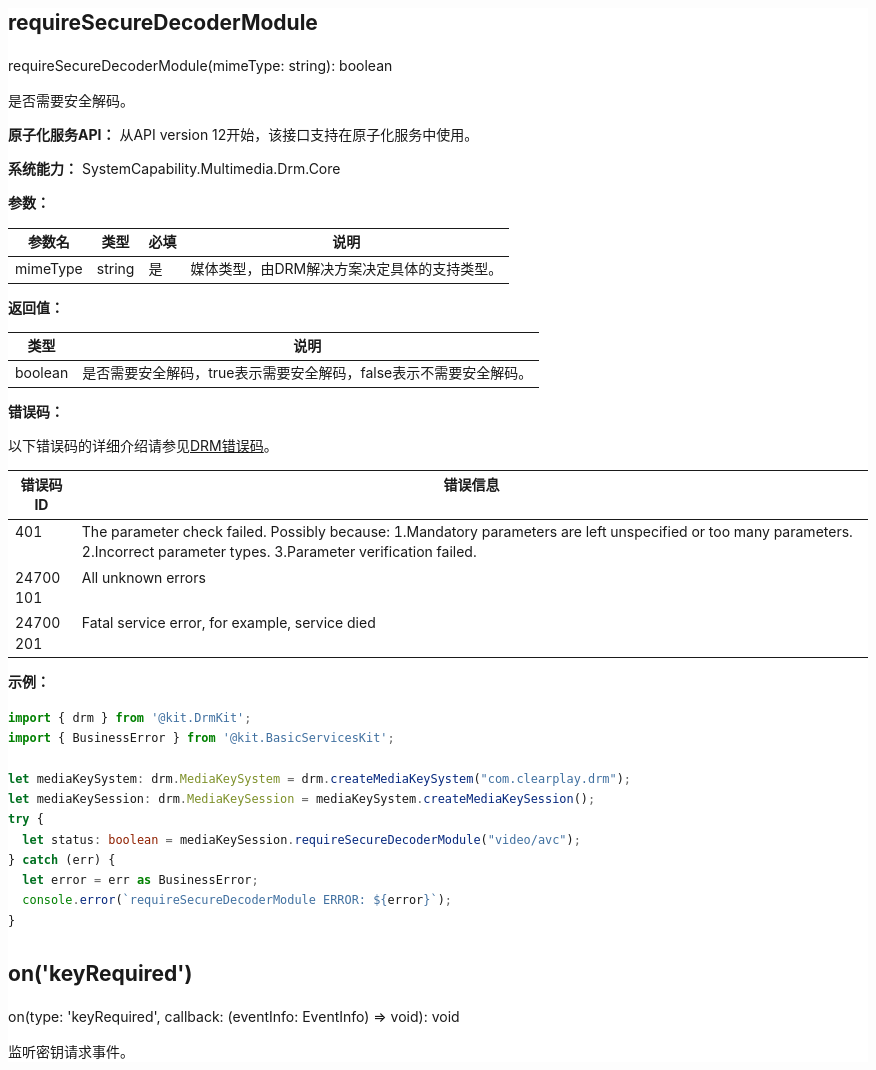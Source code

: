 ## requireSecureDecoderModule

requireSecureDecoderModule(mimeType: string): boolean

是否需要安全解码。

**原子化服务API：** 从API version 12开始，该接口支持在原子化服务中使用。

**系统能力：** SystemCapability.Multimedia.Drm.Core

**参数：**

| 参数名     | 类型                                             | 必填 | 说明                           |
| -------- | ----------------------------------------------- | ---- | ---------------------------- |
| mimeType  | string     | 是   | 媒体类型，由DRM解决方案决定具体的支持类型。                   |

**返回值：**

| 类型                                             | 说明                           |
| ----------------------------------------------- | ---------------------------- |
| boolean          | 是否需要安全解码，true表示需要安全解码，false表示不需要安全解码。                   |

**错误码：**

以下错误码的详细介绍请参见[DRM错误码](errorcode-drm.md)。

| 错误码ID         | 错误信息        |
| --------------- | --------------- |
| 401                |  The parameter check failed. Possibly because: 1.Mandatory parameters are left unspecified or too many parameters. 2.Incorrect parameter types. 3.Parameter verification failed.      |
| 24700101                |  All unknown errors                  |
| 24700201                |  Fatal service error, for example, service died                  |

**示例：**

```ts
import { drm } from '@kit.DrmKit';
import { BusinessError } from '@kit.BasicServicesKit';

let mediaKeySystem: drm.MediaKeySystem = drm.createMediaKeySystem("com.clearplay.drm");
let mediaKeySession: drm.MediaKeySession = mediaKeySystem.createMediaKeySession();
try {
  let status: boolean = mediaKeySession.requireSecureDecoderModule("video/avc");
} catch (err) {
  let error = err as BusinessError;
  console.error(`requireSecureDecoderModule ERROR: ${error}`);
} 
```

## on('keyRequired')

on(type: 'keyRequired', callback: (eventInfo: EventInfo) => void): void

监听密钥请求事件。
